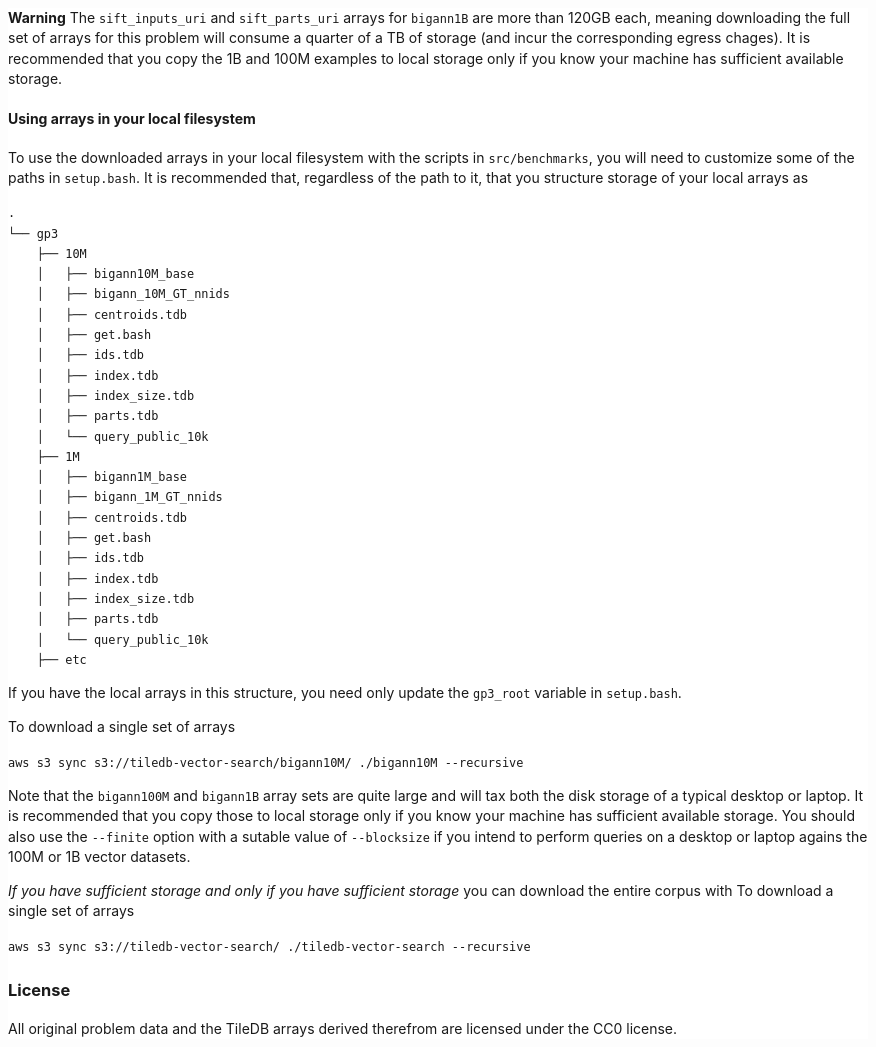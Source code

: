 **Warning** The `sift_inputs_uri` and `sift_parts_uri` arrays for `bigann1B` are more than 120GB each, meaning downloading the full set of arrays for this problem will consume a quarter of a TB of storage (and incur the corresponding egress chages).
It is recommended that you copy the 1B and 100M examples to local storage only if you know your machine has sufficient available storage.


#### Using arrays in your local filesystem

To use the downloaded arrays in your local filesystem with the scripts in `src/benchmarks`, you will need to 
customize some of the paths in `setup.bash`.  It is recommended that, regardless of the path to it, that you
structure storage of your local arrays as
```
.
└── gp3
    ├── 10M
    │   ├── bigann10M_base
    │   ├── bigann_10M_GT_nnids
    │   ├── centroids.tdb
    │   ├── get.bash
    │   ├── ids.tdb
    │   ├── index.tdb
    │   ├── index_size.tdb
    │   ├── parts.tdb
    │   └── query_public_10k
    ├── 1M
    │   ├── bigann1M_base
    │   ├── bigann_1M_GT_nnids
    │   ├── centroids.tdb
    │   ├── get.bash
    │   ├── ids.tdb
    │   ├── index.tdb
    │   ├── index_size.tdb
    │   ├── parts.tdb
    │   └── query_public_10k
    ├── etc 
```
If you have the local arrays in this structure, you need only update the `gp3_root` variable in `setup.bash`.


To download a single set of arrays
```
aws s3 sync s3://tiledb-vector-search/bigann10M/ ./bigann10M --recursive
```
Note that the `bigann100M` and `bigann1B` array sets are quite large and will tax both the disk storage of a typical desktop or laptop.  It is recommended that you copy those to local storage only if you know your machine has sufficient available storage.  You should also use the `--finite` option with a sutable value of `--blocksize` if you intend to perform queries on 
  a desktop or laptop agains the 100M or 1B vector datasets.

*If you have sufficient storage and only if you have sufficient storage* you can download the entire corpus with
To download a single set of arrays
```
aws s3 sync s3://tiledb-vector-search/ ./tiledb-vector-search --recursive
```

### License
All original problem data and the TileDB arrays derived therefrom 
are licensed under the CC0 license.

